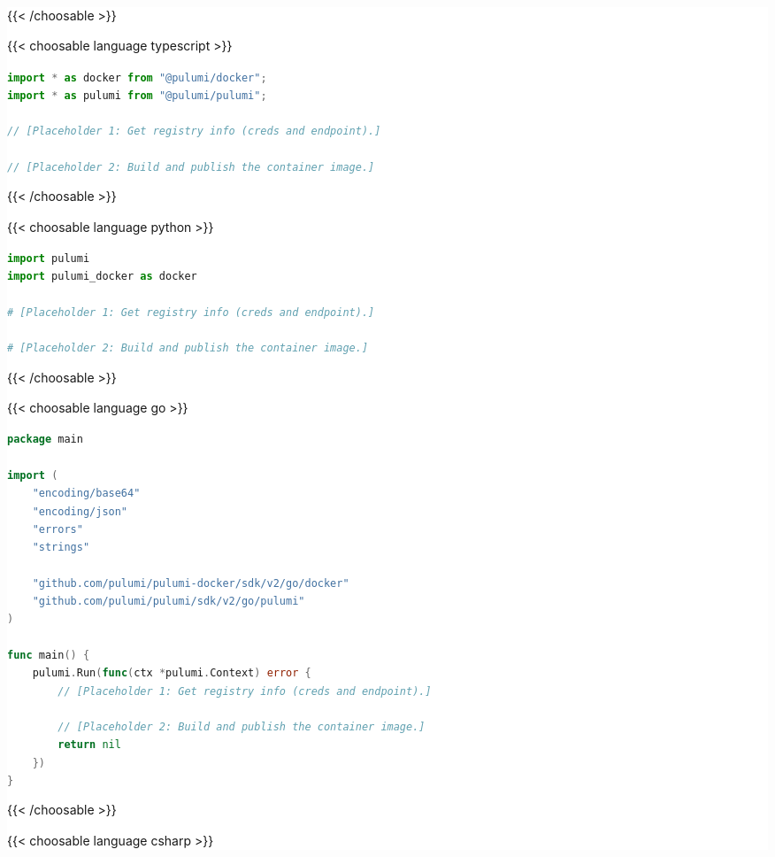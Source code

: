 {{< /choosable >}}

{{< choosable language typescript >}}

```typescript
import * as docker from "@pulumi/docker";
import * as pulumi from "@pulumi/pulumi";

// [Placeholder 1: Get registry info (creds and endpoint).]

// [Placeholder 2: Build and publish the container image.]
```

{{< /choosable >}}

{{< choosable language python >}}

```python
import pulumi
import pulumi_docker as docker

# [Placeholder 1: Get registry info (creds and endpoint).]

# [Placeholder 2: Build and publish the container image.]
```

{{< /choosable >}}

{{< choosable language go >}}

```go
package main

import (
    "encoding/base64"
    "encoding/json"
    "errors"
    "strings"

    "github.com/pulumi/pulumi-docker/sdk/v2/go/docker"
    "github.com/pulumi/pulumi/sdk/v2/go/pulumi"
)

func main() {
    pulumi.Run(func(ctx *pulumi.Context) error {
        // [Placeholder 1: Get registry info (creds and endpoint).]

        // [Placeholder 2: Build and publish the container image.]
        return nil
    })
}
```

{{< /choosable >}}

{{< choosable language csharp >}}
